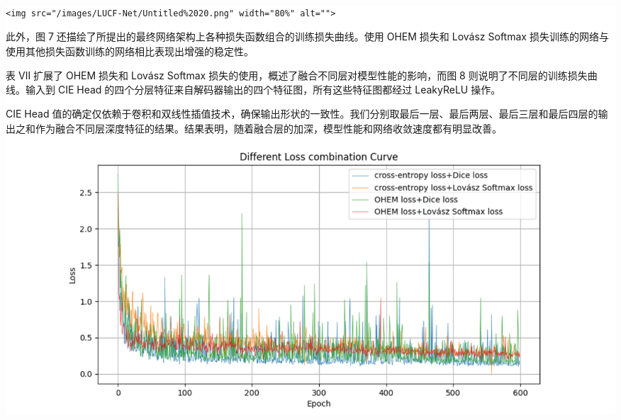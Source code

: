     <img src="/images/LUCF-Net/Untitled%2020.png" width="80%" alt="">
</div>
此外，图 7 还描绘了所提出的最终网络架构上各种损失函数组合的训练损失曲线。使用 OHEM 损失和 Lovász Softmax 损失训练的网络与使用其他损失函数训练的网络相比表现出增强的稳定性。

表 Ⅶ 扩展了 OHEM 损失和 Lovász Softmax 损失的使用，概述了融合不同层对模型性能的影响，而图 8 则说明了不同层的训练损失曲线。输入到 CIE Head 的四个分层特征来自解码器输出的四个特征图，所有这些特征图都经过 LeakyReLU 操作。

CIE Head 值的确定仅依赖于卷积和双线性插值技术，确保输出形状的一致性。我们分别取最后一层、最后两层、最后三层和最后四层的输出之和作为融合不同层深度特征的结果。结果表明，随着融合层的加深，模型性能和网络收敛速度都有明显改善。

<div style="text-align: center;">
    <img src="/images/LUCF-Net/Untitled%2021.png" width="80%" alt="">
</div>
<div style="text-align: center;">